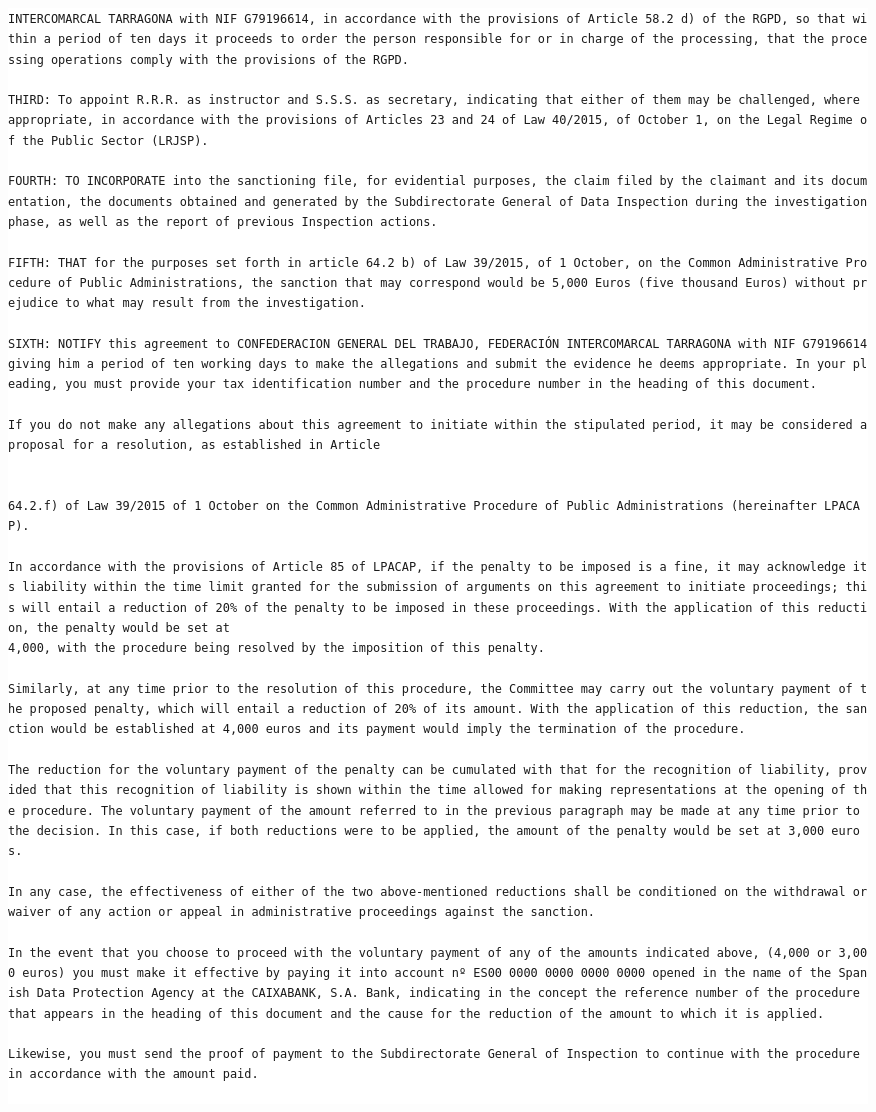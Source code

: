 ```
INTERCOMARCAL TARRAGONA with NIF G79196614, in accordance with the provisions of Article 58.2 d) of the RGPD, so that within a period of ten days it proceeds to order the person responsible for or in charge of the processing, that the processing operations comply with the provisions of the RGPD.

THIRD: To appoint R.R.R. as instructor and S.S.S. as secretary, indicating that either of them may be challenged, where appropriate, in accordance with the provisions of Articles 23 and 24 of Law 40/2015, of October 1, on the Legal Regime of the Public Sector (LRJSP).

FOURTH: TO INCORPORATE into the sanctioning file, for evidential purposes, the claim filed by the claimant and its documentation, the documents obtained and generated by the Subdirectorate General of Data Inspection during the investigation phase, as well as the report of previous Inspection actions.

FIFTH: THAT for the purposes set forth in article 64.2 b) of Law 39/2015, of 1 October, on the Common Administrative Procedure of Public Administrations, the sanction that may correspond would be 5,000 Euros (five thousand Euros) without prejudice to what may result from the investigation.

SIXTH: NOTIFY this agreement to CONFEDERACION GENERAL DEL TRABAJO, FEDERACIÓN INTERCOMARCAL TARRAGONA with NIF G79196614
giving him a period of ten working days to make the allegations and submit the evidence he deems appropriate. In your pleading, you must provide your tax identification number and the procedure number in the heading of this document.

If you do not make any allegations about this agreement to initiate within the stipulated period, it may be considered a proposal for a resolution, as established in Article
 

64.2.f) of Law 39/2015 of 1 October on the Common Administrative Procedure of Public Administrations (hereinafter LPACAP).

In accordance with the provisions of Article 85 of LPACAP, if the penalty to be imposed is a fine, it may acknowledge its liability within the time limit granted for the submission of arguments on this agreement to initiate proceedings; this will entail a reduction of 20% of the penalty to be imposed in these proceedings. With the application of this reduction, the penalty would be set at
4,000, with the procedure being resolved by the imposition of this penalty.

Similarly, at any time prior to the resolution of this procedure, the Committee may carry out the voluntary payment of the proposed penalty, which will entail a reduction of 20% of its amount. With the application of this reduction, the sanction would be established at 4,000 euros and its payment would imply the termination of the procedure.

The reduction for the voluntary payment of the penalty can be cumulated with that for the recognition of liability, provided that this recognition of liability is shown within the time allowed for making representations at the opening of the procedure. The voluntary payment of the amount referred to in the previous paragraph may be made at any time prior to the decision. In this case, if both reductions were to be applied, the amount of the penalty would be set at 3,000 euros.

In any case, the effectiveness of either of the two above-mentioned reductions shall be conditioned on the withdrawal or waiver of any action or appeal in administrative proceedings against the sanction.

In the event that you choose to proceed with the voluntary payment of any of the amounts indicated above, (4,000 or 3,000 euros) you must make it effective by paying it into account nº ES00 0000 0000 0000 0000 opened in the name of the Spanish Data Protection Agency at the CAIXABANK, S.A. Bank, indicating in the concept the reference number of the procedure that appears in the heading of this document and the cause for the reduction of the amount to which it is applied.

Likewise, you must send the proof of payment to the Subdirectorate General of Inspection to continue with the procedure in accordance with the amount paid.
 

```